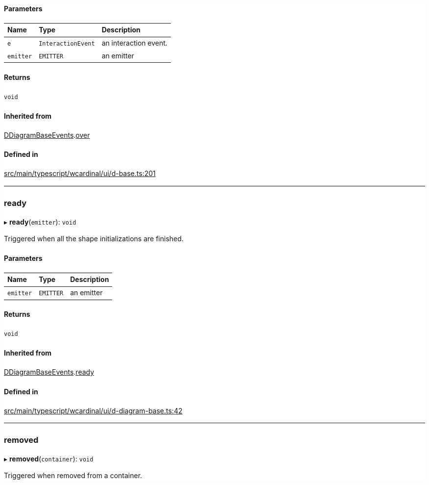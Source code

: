 #### Parameters

| Name | Type | Description |
| :------ | :------ | :------ |
| `e` | `InteractionEvent` | an interaction event. |
| `emitter` | `EMITTER` | an emitter |

#### Returns

`void`

#### Inherited from

[DDiagramBaseEvents](DDiagramBaseEvents.md).[over](DDiagramBaseEvents.md#over)

#### Defined in

[src/main/typescript/wcardinal/ui/d-base.ts:201](https://github.com/winter-cardinal/winter-cardinal-ui/blob/v0.310.1/src/main/typescript/wcardinal/ui/d-base.ts#L201)

___

### ready

▸ **ready**(`emitter`): `void`

Triggered when all the shape initializations are finished.

#### Parameters

| Name | Type | Description |
| :------ | :------ | :------ |
| `emitter` | `EMITTER` | an emitter |

#### Returns

`void`

#### Inherited from

[DDiagramBaseEvents](DDiagramBaseEvents.md).[ready](DDiagramBaseEvents.md#ready)

#### Defined in

[src/main/typescript/wcardinal/ui/d-diagram-base.ts:42](https://github.com/winter-cardinal/winter-cardinal-ui/blob/v0.310.1/src/main/typescript/wcardinal/ui/d-diagram-base.ts#L42)

___

### removed

▸ **removed**(`container`): `void`

Triggered when removed from a container.
